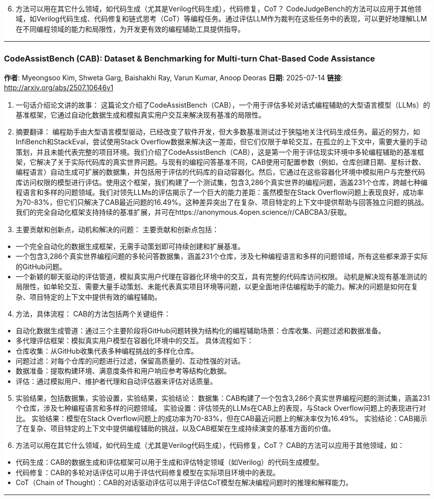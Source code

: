 6. 方法可以用在其它什么领域，如代码生成（尤其是Verilog代码生成），代码修复，CoT？
CodeJudgeBench的方法可以应用于其他领域，如Verilog代码生成、代码修复和链式思考（CoT）等编程任务。通过评估LLM作为裁判在这些任务中的表现，可以更好地理解LLM在不同编程领域的能力和局限性，为开发更有效的编程辅助工具提供指导。

---

### CodeAssistBench (CAB): Dataset & Benchmarking for Multi-turn Chat-Based Code Assistance

**作者**: Myeongsoo Kim, Shweta Garg, Baishakhi Ray, Varun Kumar, Anoop Deoras
**日期**: 2025-07-14
**链接**: http://arxiv.org/abs/2507.10646v1

1. 一句话介绍论文讲的故事：
这篇论文介绍了CodeAssistBench（CAB），一个用于评估多轮对话式编程辅助的大型语言模型（LLMs）的基准框架，它通过自动化数据生成和模拟真实用户交互来解决现有基准的局限性。

2. 摘要翻译：
编程助手由大型语言模型驱动，已经改变了软件开发，但大多数基准测试过于狭隘地关注代码生成任务。最近的努力，如InfiBench和StackEval，尝试使用Stack Overflow数据来解决这一差距，但它们仅限于单轮交互，在孤立的上下文中，需要大量的手动策划，并且未能代表完整的项目环境。我们介绍了CodeAssistBench（CAB），这是第一个用于评估现实环境中多轮编程辅助的基准框架，它解决了关于实际代码库的真实世界问题。与现有的编程问答基准不同，CAB使用可配置参数（例如，仓库创建日期、星标计数、编程语言）自动生成可扩展的数据集，并包括用于评估的代码库的自动容器化。然后，它通过在这些容器化环境中模拟用户与完整代码库访问权限的模型进行评估。使用这个框架，我们构建了一个测试集，包含3,286个真实世界的编程问题，涵盖231个仓库，跨越七种编程语言和多样的问题领域。我们对领先LLMs的评估揭示了一个巨大的能力差距：虽然模型在Stack Overflow问题上表现良好，成功率为70-83%，但它们只解决了CAB最近问题的16.49%。这种差异突出了在复杂、项目特定的上下文中提供帮助与回答独立问题的挑战。我们的完全自动化框架支持持续的基准扩展，并可在https://anonymous.4open.science/r/CABCBA3/获取。

3. 主要贡献和创新点，动机和解决的问题：
主要贡献和创新点包括：
- 一个完全自动化的数据生成框架，无需手动策划即可持续创建和扩展基准。
- 一个包含3,286个真实世界编程问题的多轮问答数据集，涵盖231个仓库，涉及七种编程语言和多样的问题领域，所有这些都来源于实际的GitHub问题。
- 一个新颖的聊天驱动的评估管道，模拟真实用户代理在容器化环境中的交互，具有完整的代码库访问权限。
动机是解决现有基准测试的局限性，如单轮交互、需要大量手动策划、未能代表真实项目环境等问题，以更全面地评估编程助手的能力。解决的问题是如何在复杂、项目特定的上下文中提供有效的编程辅助。

4. 方法，具体流程：
CAB的方法包括两个关键组件：
- 自动化数据生成管道：通过三个主要阶段将GitHub问题转换为结构化的编程辅助场景：仓库收集、问题过滤和数据准备。
- 多代理评估框架：模拟真实用户模型在容器化环境中的交互。
具体流程如下：
- 仓库收集：从GitHub收集代表多种编程挑战的多样化仓库。
- 问题过滤：对每个仓库的问题进行过滤，保留高质量的、互动性强的对话。
- 数据准备：提取构建环境、满意度条件和用户响应参考等结构化数据。
- 评估：通过模拟用户、维护者代理和自动评估器来评估对话质量。

5. 实验结果，包括数据集，实验设置，实验结果，实验结论：
数据集：CAB构建了一个包含3,286个真实世界编程问题的测试集，涵盖231个仓库，涉及七种编程语言和多样的问题领域。
实验设置：评估领先的LLMs在CAB上的表现，与Stack Overflow问题上的表现进行对比。
实验结果：模型在Stack Overflow问题上的成功率为70-83%，但在CAB最近问题上的解决率仅为16.49%。
实验结论：CAB揭示了在复杂、项目特定的上下文中提供编程辅助的挑战，以及CAB框架在生成持续演变的基准方面的价值。

6. 方法可以用在其它什么领域，如代码生成（尤其是Verilog代码生成），代码修复，CoT？
CAB的方法可以应用于其他领域，如：
- 代码生成：CAB的数据生成和评估框架可以用于生成和评估特定领域（如Verilog）的代码生成模型。
- 代码修复：CAB的多轮对话评估可以用于评估代码修复模型在实际项目环境中的表现。
- CoT（Chain of Thought）：CAB的对话驱动评估可以用于评估CoT模型在解决编程问题时的推理和解释能力。

---
